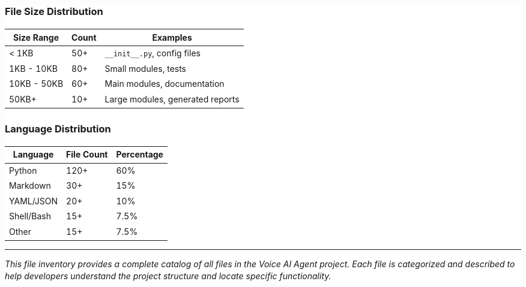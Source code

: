 ### File Size Distribution

| Size Range | Count | Examples |
|------------|-------|----------|
| < 1KB | 50+ | `__init__.py`, config files |
| 1KB - 10KB | 80+ | Small modules, tests |
| 10KB - 50KB | 60+ | Main modules, documentation |
| 50KB+ | 10+ | Large modules, generated reports |

### Language Distribution

| Language | File Count | Percentage |
|----------|------------|------------|
| Python | 120+ | 60% |
| Markdown | 30+ | 15% |
| YAML/JSON | 20+ | 10% |
| Shell/Bash | 15+ | 7.5% |
| Other | 15+ | 7.5% |

---

*This file inventory provides a complete catalog of all files in the Voice AI Agent project. Each file is categorized and described to help developers understand the project structure and locate specific functionality.*